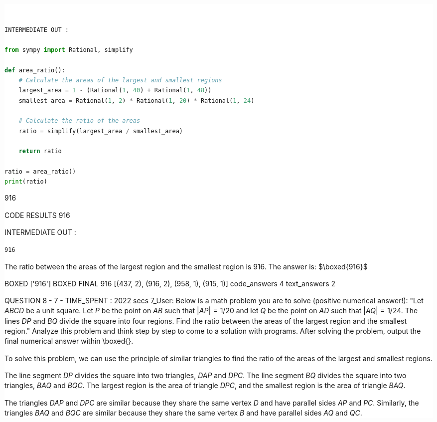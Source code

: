 ```python


INTERMEDIATE OUT :

from sympy import Rational, simplify

def area_ratio():
    # Calculate the areas of the largest and smallest regions
    largest_area = 1 - (Rational(1, 40) + Rational(1, 48))
    smallest_area = Rational(1, 2) * Rational(1, 20) * Rational(1, 24)

    # Calculate the ratio of the areas
    ratio = simplify(largest_area / smallest_area)

    return ratio

ratio = area_ratio()
print(ratio)
```

916

CODE RESULTS 916

INTERMEDIATE OUT :
```output
916
```
The ratio between the areas of the largest region and the smallest region is $916$. The answer is: $\boxed{916}$

BOXED ['916']
BOXED FINAL 916
[(437, 2), (916, 2), (958, 1), (915, 1)]
code_answers 4 text_answers 2



QUESTION 8 - 7 - TIME_SPENT : 2022 secs
7_User: Below is a math problem you are to solve (positive numerical answer!):
"Let $ABCD$ be a unit square. Let $P$ be the point on $AB$ such that $|AP| = 1/{20}$ and let $Q$ be the point on $AD$ such that $|AQ| = 1/{24}$. The lines $DP$ and $BQ$ divide the square into four regions. Find the ratio between the areas of the largest region and the smallest region."
Analyze this problem and think step by step to come to a solution with programs. After solving the problem, output the final numerical answer within \boxed{}.



To solve this problem, we can use the principle of similar triangles to find the ratio of the areas of the largest and smallest regions.

The line segment $DP$ divides the square into two triangles, $DAP$ and $DPC$. The line segment $BQ$ divides the square into two triangles, $BAQ$ and $BQC$. The largest region is the area of triangle $DPC$, and the smallest region is the area of triangle $BAQ$.

The triangles $DAP$ and $DPC$ are similar because they share the same vertex $D$ and have parallel sides $AP$ and $PC$. Similarly, the triangles $BAQ$ and $BQC$ are similar because they share the same vertex $B$ and have parallel sides $AQ$ and $QC$.
